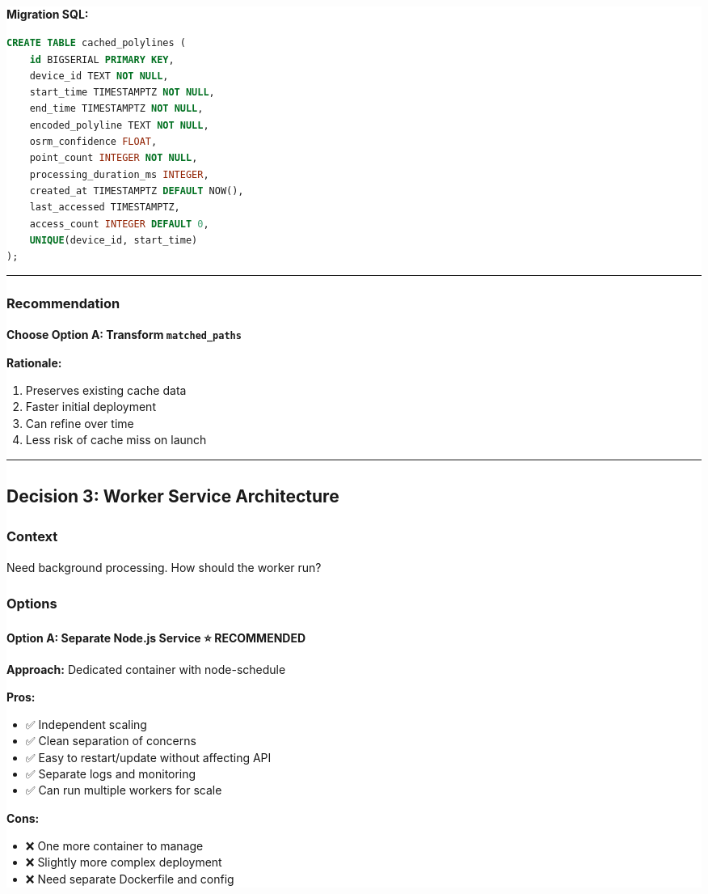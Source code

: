 **Migration SQL:**
```sql
CREATE TABLE cached_polylines (
    id BIGSERIAL PRIMARY KEY,
    device_id TEXT NOT NULL,
    start_time TIMESTAMPTZ NOT NULL,
    end_time TIMESTAMPTZ NOT NULL,
    encoded_polyline TEXT NOT NULL,
    osrm_confidence FLOAT,
    point_count INTEGER NOT NULL,
    processing_duration_ms INTEGER,
    created_at TIMESTAMPTZ DEFAULT NOW(),
    last_accessed TIMESTAMPTZ,
    access_count INTEGER DEFAULT 0,
    UNIQUE(device_id, start_time)
);
```

---

### Recommendation
**Choose Option A: Transform `matched_paths`**

**Rationale:**
1. Preserves existing cache data
2. Faster initial deployment
3. Can refine over time
4. Less risk of cache miss on launch

---

## Decision 3: Worker Service Architecture

### Context
Need background processing. How should the worker run?

### Options

#### Option A: Separate Node.js Service ⭐ RECOMMENDED
**Approach:** Dedicated container with node-schedule

**Pros:**
- ✅ Independent scaling
- ✅ Clean separation of concerns
- ✅ Easy to restart/update without affecting API
- ✅ Separate logs and monitoring
- ✅ Can run multiple workers for scale

**Cons:**
- ❌ One more container to manage
- ❌ Slightly more complex deployment
- ❌ Need separate Dockerfile and config
